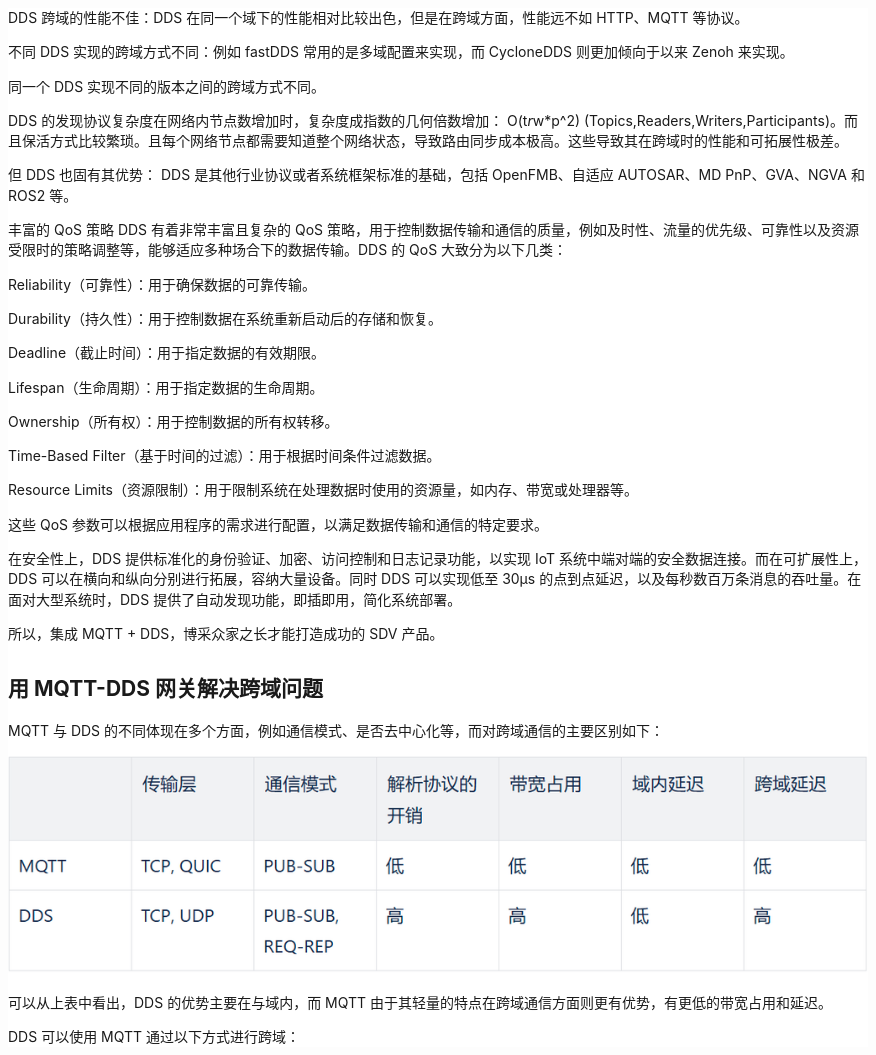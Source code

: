 DDS 跨域的性能不佳：DDS 在同一个域下的性能相对比较出色，但是在跨域方面，性能远不如 HTTP、MQTT 等协议。

不同 DDS 实现的跨域方式不同：例如 fastDDS 常用的是多域配置来实现，而 CycloneDDS 则更加倾向于以来 Zenoh 来实现。

同一个 DDS 实现不同的版本之间的跨域方式不同。

DDS 的发现协议复杂度在网络内节点数增加时，复杂度成指数的几何倍数增加： O(t*r*w*p^2) (Topics,Readers,Writers,Participants)。而且保活方式比较繁琐。且每个网络节点都需要知道整个网络状态，导致路由同步成本极高。这些导致其在跨域时的性能和可拓展性极差。

但 DDS 也固有其优势：
DDS 是其他行业协议或者系统框架标准的基础，包括 OpenFMB、自适应 AUTOSAR、MD PnP、GVA、NGVA 和 ROS2 等。

丰富的 QoS 策略
DDS 有着非常丰富且复杂的 QoS 策略，用于控制数据传输和通信的质量，例如及时性、流量的优先级、可靠性以及资源受限时的策略调整等，能够适应多种场合下的数据传输。DDS 的 QoS 大致分为以下几类：

Reliability（可靠性）：用于确保数据的可靠传输。

Durability（持久性）：用于控制数据在系统重新启动后的存储和恢复。

Deadline（截止时间）：用于指定数据的有效期限。

Lifespan（生命周期）：用于指定数据的生命周期。

Ownership（所有权）：用于控制数据的所有权转移。

Time-Based Filter（基于时间的过滤）：用于根据时间条件过滤数据。

Resource Limits（资源限制）：用于限制系统在处理数据时使用的资源量，如内存、带宽或处理器等。

这些 QoS 参数可以根据应用程序的需求进行配置，以满足数据传输和通信的特定要求。

在安全性上，DDS 提供标准化的身份验证、加密、访问控制和日志记录功能，以实现 IoT 系统中端对端的安全数据连接。而在可扩展性上，DDS 可以在横向和纵向分别进行拓展，容纳大量设备。同时 DDS 可以实现低至 30μs 的点到点延迟，以及每秒数百万条消息的吞吐量。在面对大型系统时，DDS 提供了自动发现功能，即插即用，简化系统部署。

所以，集成 MQTT + DDS，博采众家之长才能打造成功的 SDV 产品。

## 用 MQTT-DDS 网关解决跨域问题
MQTT 与 DDS 的不同体现在多个方面，例如通信模式、是否去中心化等，而对跨域通信的主要区别如下：

 
![alt text](_assets/dds-mqtt.png)


可以从上表中看出，DDS 的优势主要在与域内，而 MQTT 由于其轻量的特点在跨域通信方面则更有优势，有更低的带宽占用和延迟。

DDS 可以使用 MQTT 通过以下方式进行跨域：
